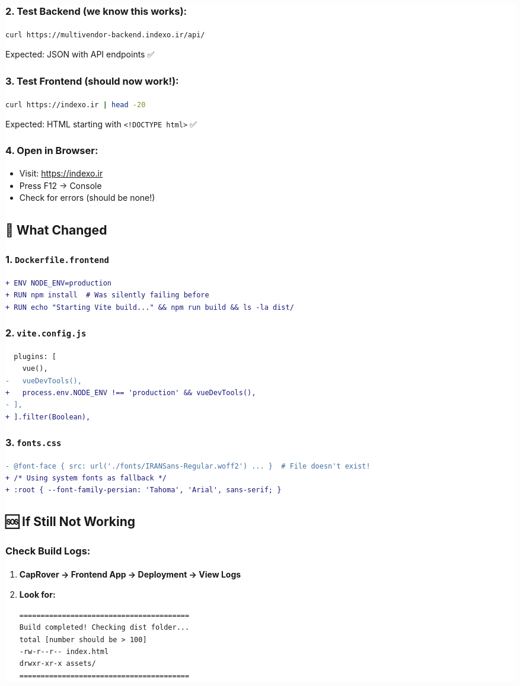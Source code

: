 ### 2. Test Backend (we know this works):
```bash
curl https://multivendor-backend.indexo.ir/api/
```
Expected: JSON with API endpoints ✅

### 3. Test Frontend (should now work!):
```bash
curl https://indexo.ir | head -20
```
Expected: HTML starting with `<!DOCTYPE html>` ✅

### 4. Open in Browser:
- Visit: https://indexo.ir
- Press F12 → Console
- Check for errors (should be none!)

## 📝 What Changed

### 1. `Dockerfile.frontend`
```diff
+ ENV NODE_ENV=production
+ RUN npm install  # Was silently failing before
+ RUN echo "Starting Vite build..." && npm run build && ls -la dist/
```

### 2. `vite.config.js`
```diff
  plugins: [
    vue(),
-   vueDevTools(),
+   process.env.NODE_ENV !== 'production' && vueDevTools(),
- ],
+ ].filter(Boolean),
```

### 3. `fonts.css`
```diff
- @font-face { src: url('./fonts/IRANSans-Regular.woff2') ... }  # File doesn't exist!
+ /* Using system fonts as fallback */
+ :root { --font-family-persian: 'Tahoma', 'Arial', sans-serif; }
```

## 🆘 If Still Not Working

### Check Build Logs:

1. **CapRover → Frontend App → Deployment → View Logs**

2. **Look for:**
   ```
   ========================================
   Build completed! Checking dist folder...
   total [number should be > 100]
   -rw-r--r-- index.html
   drwxr-xr-x assets/
   ========================================
   ```
